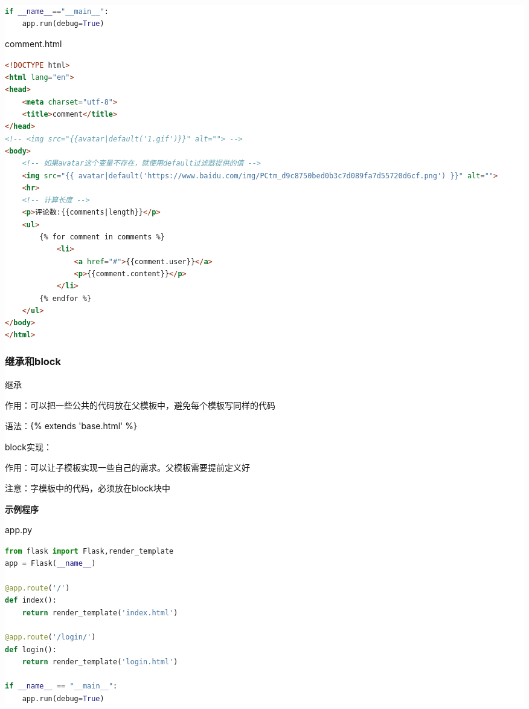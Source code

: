 ```python
if __name__=="__main__":
    app.run(debug=True)
```

comment.html

```html
<!DOCTYPE html>
<html lang="en">
<head>
    <meta charset="utf-8">
    <title>comment</title>
</head>
<!-- <img src="{{avatar|default('1.gif')}}" alt=""> -->
<body>
    <!-- 如果avatar这个变量不存在，就使用default过滤器提供的值 -->
    <img src="{{ avatar|default('https://www.baidu.com/img/PCtm_d9c8750bed0b3c7d089fa7d55720d6cf.png') }}" alt="">
    <hr>
    <!-- 计算长度 -->
    <p>评论数:{{comments|length}}</p>
    <ul>
        {% for comment in comments %}
            <li>
                <a href="#">{{comment.user}}</a>
                <p>{{comment.content}}</p>
            </li>
        {% endfor %}
    </ul>
</body>
</html>
```

### 继承和block

继承

作用：可以把一些公共的代码放在父模板中，避免每个模板写同样的代码

语法：{% extends 'base.html' %}

block实现：

作用：可以让子模板实现一些自己的需求。父模板需要提前定义好

注意：字模板中的代码，必须放在block块中

**示例程序**

app.py

```python
from flask import Flask,render_template
app = Flask(__name__)

@app.route('/')
def index():
    return render_template('index.html')

@app.route('/login/')
def login():
    return render_template('login.html')

if __name__ == "__main__":
    app.run(debug=True)
```
